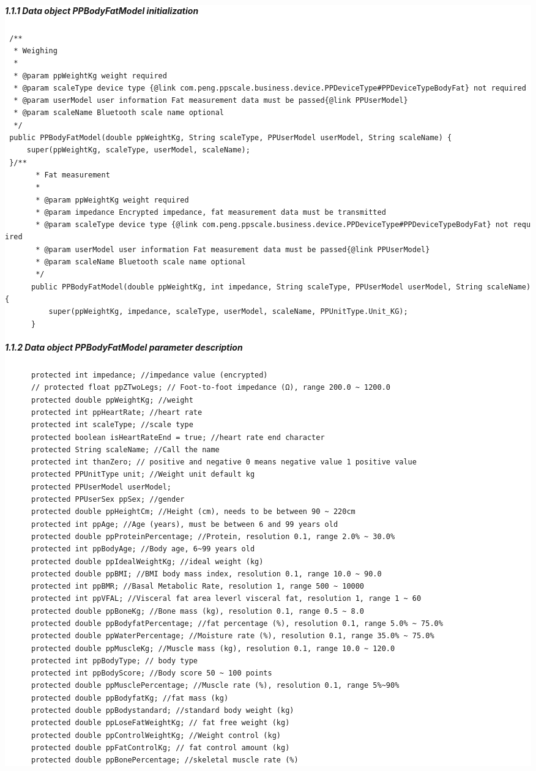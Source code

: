 ##### 1.1.1 Data object PPBodyFatModel initialization
 
     /**
      * Weighing
      *
      * @param ppWeightKg weight required
      * @param scaleType device type {@link com.peng.ppscale.business.device.PPDeviceType#PPDeviceTypeBodyFat} not required
      * @param userModel user information Fat measurement data must be passed{@link PPUserModel}
      * @param scaleName Bluetooth scale name optional
      */
     public PPBodyFatModel(double ppWeightKg, String scaleType, PPUserModel userModel, String scaleName) {
         super(ppWeightKg, scaleType, userModel, scaleName);
     }/**
           * Fat measurement
           *
           * @param ppWeightKg weight required
           * @param impedance Encrypted impedance, fat measurement data must be transmitted
           * @param scaleType device type {@link com.peng.ppscale.business.device.PPDeviceType#PPDeviceTypeBodyFat} not required
           * @param userModel user information Fat measurement data must be passed{@link PPUserModel}
           * @param scaleName Bluetooth scale name optional
           */
          public PPBodyFatModel(double ppWeightKg, int impedance, String scaleType, PPUserModel userModel, String scaleName) {
              super(ppWeightKg, impedance, scaleType, userModel, scaleName, PPUnitType.Unit_KG);
          }
      
##### 1.1.2 Data object PPBodyFatModel parameter description
      
          protected int impedance; //impedance value (encrypted)
          // protected float ppZTwoLegs; // Foot-to-foot impedance (Ω), range 200.0 ~ 1200.0
          protected double ppWeightKg; //weight
          protected int ppHeartRate; //heart rate
          protected int scaleType; //scale type
          protected boolean isHeartRateEnd = true; //heart rate end character
          protected String scaleName; //Call the name
          protected int thanZero; // positive and negative 0 means negative value 1 positive value
          protected PPUnitType unit; //Weight unit default kg
          protected PPUserModel userModel;
          protected PPUserSex ppSex; //gender
          protected double ppHeightCm; //Height (cm), needs to be between 90 ~ 220cm
          protected int ppAge; //Age (years), must be between 6 and 99 years old
          protected double ppProteinPercentage; //Protein, resolution 0.1, range 2.0% ~ 30.0%
          protected int ppBodyAge; //Body age, 6~99 years old
          protected double ppIdealWeightKg; //ideal weight (kg)
          protected double ppBMI; //BMI body mass index, resolution 0.1, range 10.0 ~ 90.0
          protected int ppBMR; //Basal Metabolic Rate, resolution 1, range 500 ~ 10000
          protected int ppVFAL; //Visceral fat area leverl visceral fat, resolution 1, range 1 ~ 60
          protected double ppBoneKg; //Bone mass (kg), resolution 0.1, range 0.5 ~ 8.0
          protected double ppBodyfatPercentage; //fat percentage (%), resolution 0.1, range 5.0% ~ 75.0%
          protected double ppWaterPercentage; //Moisture rate (%), resolution 0.1, range 35.0% ~ 75.0%
          protected double ppMuscleKg; //Muscle mass (kg), resolution 0.1, range 10.0 ~ 120.0
          protected int ppBodyType; // body type
          protected int ppBodyScore; //Body score 50 ~ 100 points
          protected double ppMusclePercentage; //Muscle rate (%), resolution 0.1, range 5%~90%
          protected double ppBodyfatKg; //fat mass (kg)
          protected double ppBodystandard; //standard body weight (kg)
          protected double ppLoseFatWeightKg; // fat free weight (kg)
          protected double ppControlWeightKg; //Weight control (kg)
          protected double ppFatControlKg; // fat control amount (kg)
          protected double ppBonePercentage; //skeletal muscle rate (%)